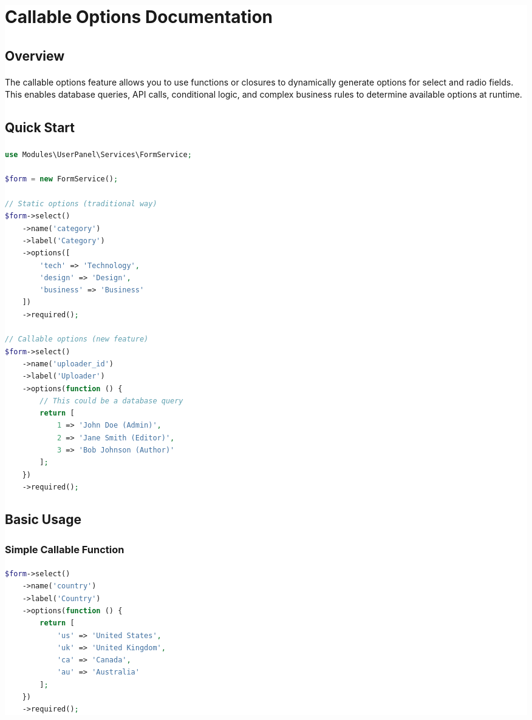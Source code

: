 # Callable Options Documentation

## Overview

The callable options feature allows you to use functions or closures to dynamically generate options for select and radio fields. This enables database queries, API calls, conditional logic, and complex business rules to determine available options at runtime.

## Quick Start

```php
use Modules\UserPanel\Services\FormService;

$form = new FormService();

// Static options (traditional way)
$form->select()
    ->name('category')
    ->label('Category')
    ->options([
        'tech' => 'Technology',
        'design' => 'Design',
        'business' => 'Business'
    ])
    ->required();

// Callable options (new feature)
$form->select()
    ->name('uploader_id')
    ->label('Uploader')
    ->options(function () {
        // This could be a database query
        return [
            1 => 'John Doe (Admin)',
            2 => 'Jane Smith (Editor)',
            3 => 'Bob Johnson (Author)'
        ];
    })
    ->required();
```

## Basic Usage

### Simple Callable Function

```php
$form->select()
    ->name('country')
    ->label('Country')
    ->options(function () {
        return [
            'us' => 'United States',
            'uk' => 'United Kingdom',
            'ca' => 'Canada',
            'au' => 'Australia'
        ];
    })
    ->required();
```

